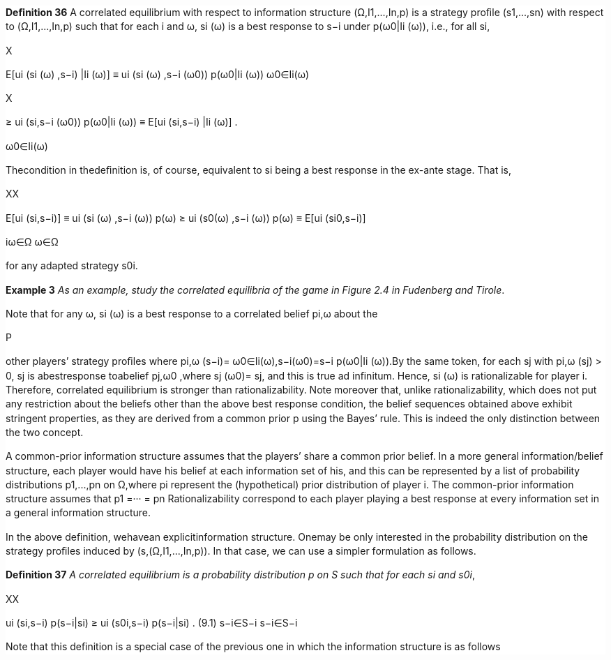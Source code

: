 **Deﬁnition 36** A correlated equilibrium with respect to information structure (Ω,I1,...,In,p) is a strategy proﬁle (s1,...,sn) with respect to (Ω,I1,...,In,p) such that for each i and ω, si (ω) is a best response to s−i under p(ω0|Ii (ω)), i.e., for all si, 

X 

E[ui (si (ω) ,s−i) |Ii (ω)] ≡ ui (si (ω) ,s−i (ω0)) p(ω0|Ii (ω)) ω0∈Ii(ω)

X 

≥ ui (si,s−i (ω0)) p(ω0|Ii (ω)) ≡ E[ui (si,s−i) |Ii (ω)] . 

ω0∈Ii(ω) 

Thecondition in thedeﬁnition is, of course, equivalent to si being a best response in the ex-ante stage. That is, 

XX 

E[ui (si,s−i)] ≡ ui (si (ω) ,s−i (ω)) p(ω) ≥ ui (s0(ω) ,s−i (ω)) p(ω) ≡ E[ui (si0,s−i)]

iω∈Ω ω∈Ω

for any adapted strategy s0i. 

**Example 3** *As an example, study the correlated equilibria of the game in Figure 2.4 in Fudenberg and Tirole*. 

Note that for any ω, si (ω) is a best response to a correlated belief pi,ω about the 

P 

other players’ strategy proﬁles where pi,ω (s−i)= ω0∈Ii(ω),s−i(ω0)=s−i p(ω0|Ii (ω)).By the same token, for each sj with pi,ω (sj) &gt; 0, sj is abestresponse toabelief pj,ω0 ,where sj (ω0)= sj, and this is true ad inﬁnitum. Hence, si (ω) is rationalizable for player i. Therefore, correlated equilibrium is stronger than rationalizability. Note moreover that, unlike rationalizability, which does not put any restriction about the beliefs other than the above best response condition, the belief sequences obtained above exhibit stringent properties, as they are derived from a common prior p using the Bayes’ rule. This is indeed the only distinction between the two concept. 

A common-prior information structure assumes that the players’ share a common prior belief. In a more general information/belief structure, each player would have his belief at each information set of his, and this can be represented by a list of probability distributions p1,...,pn on Ω,where pi represent the (hypothetical) prior distribution of player i. The common-prior information structure assumes that p1 =··· = pn Rationalizability correspond to each player playing a best response at every information set in a general information structure. 

In the above deﬁnition, wehavean explicitinformation structure. Onemay be only interested in the probability distribution on the strategy proﬁles induced by (s,(Ω,I1,...,In,p)). In that case, we can use a simpler formulation as follows. 

**Deﬁnition 37** *A correlated equilibrium is a probability distribution p on S such that for each si and s0i*, 

XX 

ui (si,s−i) p(s−i|si) ≥ ui (s0i,s−i) p(s−i|si) . (9.1) s−i∈S−i s−i∈S−i 

Note that this deﬁnition is a special case of the previous one in which the information structure is as follows 
